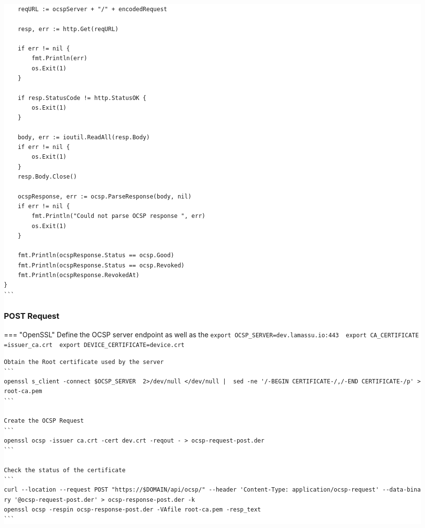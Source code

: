         reqURL := ocspServer + "/" + encodedRequest

        resp, err := http.Get(reqURL)

        if err != nil {
            fmt.Println(err)
            os.Exit(1)
        }

        if resp.StatusCode != http.StatusOK {
            os.Exit(1)
        }

        body, err := ioutil.ReadAll(resp.Body)
        if err != nil {
            os.Exit(1)
        }
        resp.Body.Close()

        ocspResponse, err := ocsp.ParseResponse(body, nil)
        if err != nil {
            fmt.Println("Could not parse OCSP response ", err)
            os.Exit(1)
        }

        fmt.Println(ocspResponse.Status == ocsp.Good)
        fmt.Println(ocspResponse.Status == ocsp.Revoked)
        fmt.Println(ocspResponse.RevokedAt)
    }
    ```

### POST Request

=== "OpenSSL"
    Define the OCSP server endpoint as well as the 
    ```
    export OCSP_SERVER=dev.lamassu.io:443 
    export CA_CERTIFICATE=issuer_ca.crt 
    export DEVICE_CERTIFICATE=device.crt
    ```

    Obtain the Root certificate used by the server
    ```
    openssl s_client -connect $OCSP_SERVER  2>/dev/null </dev/null |  sed -ne '/-BEGIN CERTIFICATE-/,/-END CERTIFICATE-/p' > root-ca.pem
    ```

    Create the OCSP Request
    ```
    openssl ocsp -issuer ca.crt -cert dev.crt -reqout - > ocsp-request-post.der
    ```

    Check the status of the certificate
    ```
    curl --location --request POST "https://$DOMAIN/api/ocsp/" --header 'Content-Type: application/ocsp-request' --data-binary '@ocsp-request-post.der' > ocsp-response-post.der -k
    openssl ocsp -respin ocsp-response-post.der -VAfile root-ca.pem -resp_text
    ```
